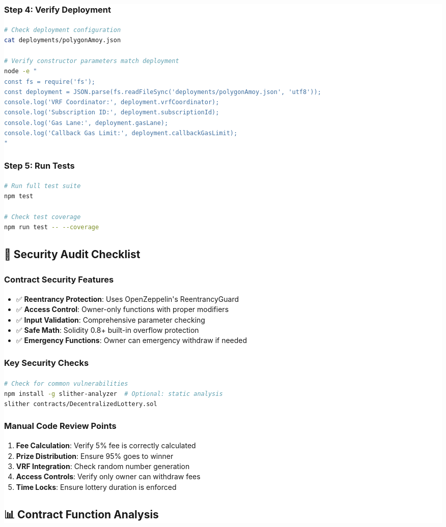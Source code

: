 ### **Step 4: Verify Deployment**
```bash
# Check deployment configuration
cat deployments/polygonAmoy.json

# Verify constructor parameters match deployment
node -e "
const fs = require('fs');
const deployment = JSON.parse(fs.readFileSync('deployments/polygonAmoy.json', 'utf8'));
console.log('VRF Coordinator:', deployment.vrfCoordinator);
console.log('Subscription ID:', deployment.subscriptionId);
console.log('Gas Lane:', deployment.gasLane);
console.log('Callback Gas Limit:', deployment.callbackGasLimit);
"
```

### **Step 5: Run Tests**
```bash
# Run full test suite
npm test

# Check test coverage
npm run test -- --coverage
```

## 🔐 Security Audit Checklist

### **Contract Security Features**
- ✅ **Reentrancy Protection**: Uses OpenZeppelin's ReentrancyGuard
- ✅ **Access Control**: Owner-only functions with proper modifiers
- ✅ **Input Validation**: Comprehensive parameter checking
- ✅ **Safe Math**: Solidity 0.8+ built-in overflow protection
- ✅ **Emergency Functions**: Owner can emergency withdraw if needed

### **Key Security Checks**
```bash
# Check for common vulnerabilities
npm install -g slither-analyzer  # Optional: static analysis
slither contracts/DecentralizedLottery.sol
```

### **Manual Code Review Points**
1. **Fee Calculation**: Verify 5% fee is correctly calculated
2. **Prize Distribution**: Ensure 95% goes to winner
3. **VRF Integration**: Check random number generation
4. **Access Controls**: Verify only owner can withdraw fees
5. **Time Locks**: Ensure lottery duration is enforced

## 📊 Contract Function Analysis
